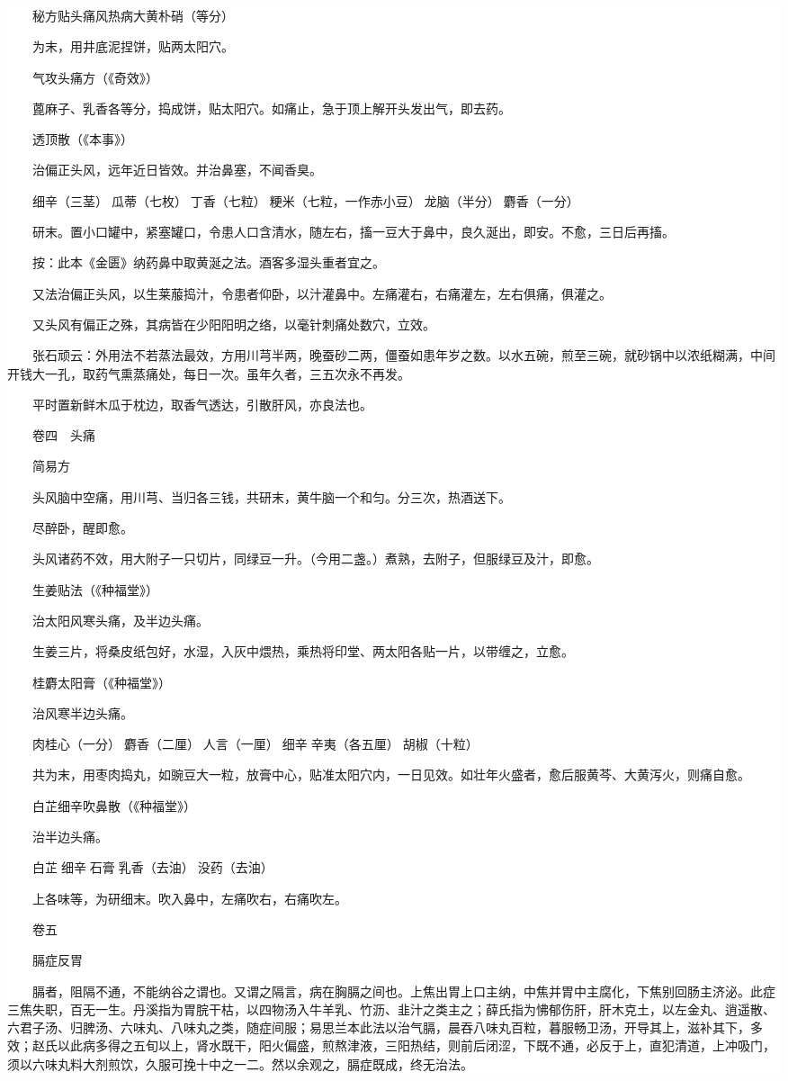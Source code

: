 　　秘方贴头痛风热病大黄朴硝（等分）

　　为末，用井底泥捏饼，贴两太阳穴。

　　气攻头痛方（《奇效》）

　　蓖麻子、乳香各等分，捣成饼，贴太阳穴。如痛止，急于顶上解开头发出气，即去药。

　　透顶散（《本事》）

　　治偏正头风，远年近日皆效。并治鼻塞，不闻香臭。

　　细辛（三茎） 瓜蒂（七枚） 丁香（七粒） 粳米（七粒，一作赤小豆） 龙脑（半分） 麝香（一分）

　　研末。置小口罐中，紧塞罐口，令患人口含清水，随左右，搐一豆大于鼻中，良久涎出，即安。不愈，三日后再搐。

　　按：此本《金匮》纳药鼻中取黄涎之法。酒客多湿头重者宜之。

　　又法治偏正头风，以生莱菔捣汁，令患者仰卧，以汁灌鼻中。左痛灌右，右痛灌左，左右俱痛，俱灌之。

　　又头风有偏正之殊，其病皆在少阳阳明之络，以毫针刺痛处数穴，立效。

　　张石顽云：外用法不若蒸法最效，方用川芎半两，晚蚕砂二两，僵蚕如患年岁之数。以水五碗，煎至三碗，就砂锅中以浓纸糊满，中间开钱大一孔，取药气熏蒸痛处，每日一次。虽年久者，三五次永不再发。

　　平时置新鲜木瓜于枕边，取香气透达，引散肝风，亦良法也。

　　卷四　头痛

　　简易方

　　头风脑中空痛，用川芎、当归各三钱，共研末，黄牛脑一个和匀。分三次，热酒送下。

　　尽醉卧，醒即愈。

　　头风诸药不效，用大附子一只切片，同绿豆一升。（今用二盏。）煮熟，去附子，但服绿豆及汁，即愈。

　　生姜贴法（《种福堂》）

　　治太阳风寒头痛，及半边头痛。

　　生姜三片，将桑皮纸包好，水湿，入灰中煨热，乘热将印堂、两太阳各贴一片，以带缠之，立愈。

　　桂麝太阳膏（《种福堂》）

　　治风寒半边头痛。

　　肉桂心（一分） 麝香（二厘） 人言（一厘） 细辛 辛夷（各五厘） 胡椒（十粒）

　　共为末，用枣肉捣丸，如豌豆大一粒，放膏中心，贴准太阳穴内，一日见效。如壮年火盛者，愈后服黄芩、大黄泻火，则痛自愈。

　　白芷细辛吹鼻散（《种福堂》）

　　治半边头痛。

　　白芷 细辛 石膏 乳香（去油） 没药（去油）

　　上各味等，为研细末。吹入鼻中，左痛吹右，右痛吹左。

　　卷五

　　膈症反胃

　　膈者，阻隔不通，不能纳谷之谓也。又谓之隔言，病在胸膈之间也。上焦出胃上口主纳，中焦并胃中主腐化，下焦别回肠主济泌。此症三焦失职，百无一生。丹溪指为胃脘干枯，以四物汤入牛羊乳、竹沥、韭汁之类主之；薛氏指为怫郁伤肝，肝木克土，以左金丸、逍遥散、六君子汤、归脾汤、六味丸、八味丸之类，随症间服；易思兰本此法以治气膈，晨吞八味丸百粒，暮服畅卫汤，开导其上，滋补其下，多效；赵氏以此病多得之五旬以上，肾水既干，阳火偏盛，煎熬津液，三阳热结，则前后闭涩，下既不通，必反于上，直犯清道，上冲吸门，须以六味丸料大剂煎饮，久服可挽十中之一二。然以余观之，膈症既成，终无治法。
